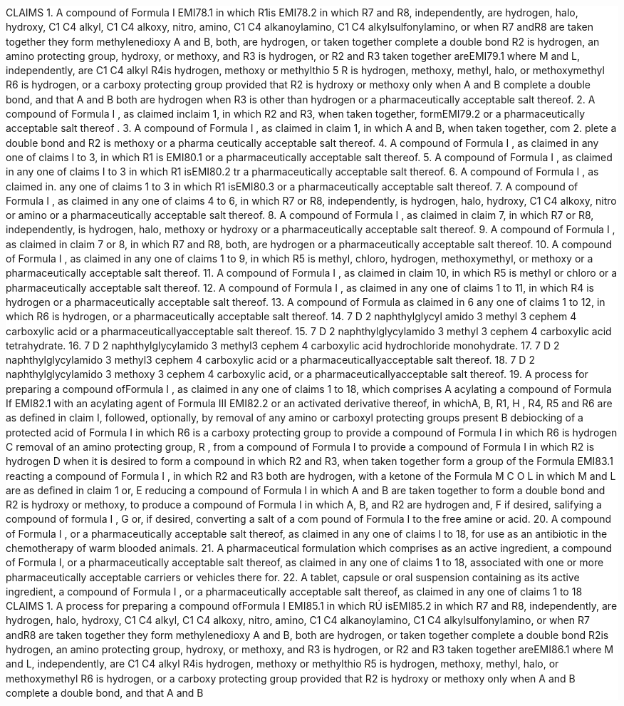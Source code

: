 CLAIMS 1. A compound of Formula I EMI78.1 in which R1is EMI78.2 in which R7 and R8, independently, are hydrogen, halo, hydroxy, C1 C4 alkyl, C1 C4 alkoxy, nitro, amino, C1 C4 alkanoylamino, C1 C4 alkylsulfonylamino, or when R7 andR8 are taken together they form methylenedioxy A and B, both, are hydrogen, or taken together complete a double bond R2 is hydrogen, an amino protecting group, hydroxy, or methoxy, and R3 is hydrogen, or R2 and R3 taken together areEMI79.1 where M and L, independently, are C1 C4 alkyl R4is hydrogen, methoxy or methylthio 5 R is hydrogen, methoxy, methyl, halo, or methoxymethyl R6 is hydrogen, or a carboxy protecting group provided that R2 is hydroxy or methoxy only when A and B complete a double bond, and that A and B both are hydrogen when R3 is other than hydrogen or a pharmaceutically acceptable salt thereof. 2. A compound of Formula I , as claimed inclaim 1, in which R2 and R3, when taken together, formEMI79.2 or a pharmaceutically acceptable salt thereof . 3. A compound of Formula I , as claimed in claim 1, in which A and B, when taken together, com 2. plete a double bond and R2 is methoxy or a pharma ceutically acceptable salt thereof. 4. A compound of Formula I , as claimed in any one of claims I to 3, in which R1 is EMI80.1 or a pharmaceutically acceptable salt thereof. 5. A compound of Formula I , as claimed in any one of claims I to 3 in which R1 isEMI80.2 tr a pharmaceutically acceptable salt thereof. 6. A compound of Formula I , as claimed in. any one of claims 1 to 3 in which R1 isEMI80.3 or a pharmaceutically acceptable salt thereof. 7. A compound of Formula I , as claimed in any one of claims 4 to 6, in which R7 or R8, independently, is hydrogen, halo, hydroxy, C1 C4 alkoxy, nitro or amino or a pharmaceutically acceptable salt thereof. 8. A compound of Formula I , as claimed in claim 7, in which R7 or R8, independently, is hydrogen, halo, methoxy or hydroxy or a pharmaceutically acceptable salt thereof. 9. A compound of Formula I , as claimed in claim 7 or 8, in which R7 and R8, both, are hydrogen or a pharmaceutically acceptable salt thereof. 10. A compound of Formula I , as claimed in any one of claims 1 to 9, in which R5 is methyl, chloro, hydrogen, methoxymethyl, or methoxy or a pharmaceutically acceptable salt thereof. 11. A compound of Formula I , as claimed in claim 10, in which R5 is methyl or chloro or a pharmaceutically acceptable salt thereof. 12. A compound of Formula I , as claimed in any one of claims 1 to 11, in which R4 is hydrogen or a pharmaceutically acceptable salt thereof. 13. A compound of Formula as claimed in 6 any one of claims 1 to 12, in which R6 is hydrogen, or a pharmaceutically acceptable salt thereof. 14. 7 D 2 naphthylglycyl amido 3 methyl 3 cephem 4 carboxylic acid or a pharmaceuticallyacceptable salt thereof. 15. 7 D 2 naphthylglycylamido 3 methyl 3 cephem 4 carboxylic acid tetrahydrate. 16. 7 D 2 naphthylglycylamido 3 methyl3 cephem 4 carboxylic acid hydrochloride monohydrate. 17. 7 D 2 naphthylglycylamido 3 methyl3 cephem 4 carboxylic acid or a pharmaceuticallyacceptable salt thereof. 18. 7 D 2 naphthylglycylamido 3 methoxy 3 cephem 4 carboxylic acid, or a pharmaceuticallyacceptable salt thereof. 19. A process for preparing a compound ofFormula I , as claimed in any one of claims 1 to 18, which comprises A acylating a compound of Formula If EMI82.1 with an acylating agent of Formula III EMI82.2 or an activated derivative thereof, in whichA, B, R1, H , R4, R5 and R6 are as defined in claim I, followed, optionally, by removal of any amino or carboxyl protecting groups present B debiocking of a protected acid of Formula I in which R6 is a carboxy protecting group to provide a compound of Formula I in which R6 is hydrogen C removal of an amino protecting group, R , from a compound of Formula I to provide a compound of Formula I in which R2 is hydrogen D when it is desired to form a compound in which R2 and R3, when taken together form a group of the Formula EMI83.1 reacting a compound of Formula I , in which R2 and R3 both are hydrogen, with a ketone of the Formula M C O L in which M and L are as defined in claim 1 or, E reducing a compound of Formula I in which A and B are taken together to form a double bond and R2 is hydroxy or methoxy, to produce a compound of Formula I in which A, B, and R2 are hydrogen and, F if desired, salifying a compound of formula I , G or, if desired, converting a salt of a com pound of Formula I to the free amine or acid. 20. A compound of Formula I , or a pharmaceutically acceptable salt thereof, as claimed in any one of claims I to 18, for use as an antibiotic in the chemotherapy of warm blooded animals. 21. A pharmaceutical formulation which comprises as an active ingredient, a compound of Formula I, or a pharmaceutically acceptable salt thereof, as claimed in any one of claims 1 to 18, associated with one or more pharmaceutically acceptable carriers or vehicles there for. 22. A tablet, capsule or oral suspension containing as its active ingredient, a compound of Formula I , or a pharmaceutically acceptable salt thereof, as claimed in any one of claims 1 to 18 CLAIMS 1. A process for preparing a compound ofFormula I EMI85.1 in which RÚ isEMI85.2 in which R7 and R8, independently, are hydrogen, halo, hydroxy, C1 C4 alkyl, C1 C4 alkoxy, nitro, amino, C1 C4 alkanoylamino, C1 C4 alkylsulfonylamino, or when R7 andR8 are taken together they form methylenedioxy A and B, both are hydrogen, or taken together complete a double bond R2is hydrogen, an amino protecting group, hydroxy, or methoxy, and R3 is hydrogen, or R2 and R3 taken together areEMI86.1 where M and L, independently, are C1 C4 alkyl R4is hydrogen, methoxy or methylthio R5 is hydrogen, methoxy, methyl, halo, or methoxymethyl R6 is hydrogen, or a carboxy protecting group provided that R2 is hydroxy or methoxy only when A and B complete a double bond, and that A and B